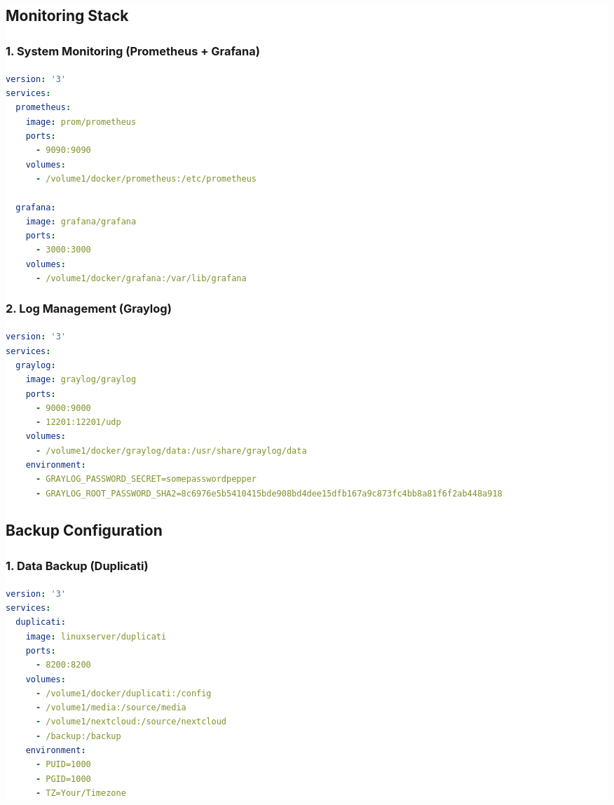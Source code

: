 ## Monitoring Stack

### 1. System Monitoring (Prometheus + Grafana)
```yaml
version: '3'
services:
  prometheus:
    image: prom/prometheus
    ports:
      - 9090:9090
    volumes:
      - /volume1/docker/prometheus:/etc/prometheus
      
  grafana:
    image: grafana/grafana
    ports:
      - 3000:3000
    volumes:
      - /volume1/docker/grafana:/var/lib/grafana
```

### 2. Log Management (Graylog)
```yaml
version: '3'
services:
  graylog:
    image: graylog/graylog
    ports:
      - 9000:9000
      - 12201:12201/udp
    volumes:
      - /volume1/docker/graylog/data:/usr/share/graylog/data
    environment:
      - GRAYLOG_PASSWORD_SECRET=somepasswordpepper
      - GRAYLOG_ROOT_PASSWORD_SHA2=8c6976e5b5410415bde908bd4dee15dfb167a9c873fc4bb8a81f6f2ab448a918
```

## Backup Configuration

### 1. Data Backup (Duplicati)
```yaml
version: '3'
services:
  duplicati:
    image: linuxserver/duplicati
    ports:
      - 8200:8200
    volumes:
      - /volume1/docker/duplicati:/config
      - /volume1/media:/source/media
      - /volume1/nextcloud:/source/nextcloud
      - /backup:/backup
    environment:
      - PUID=1000
      - PGID=1000
      - TZ=Your/Timezone
```
